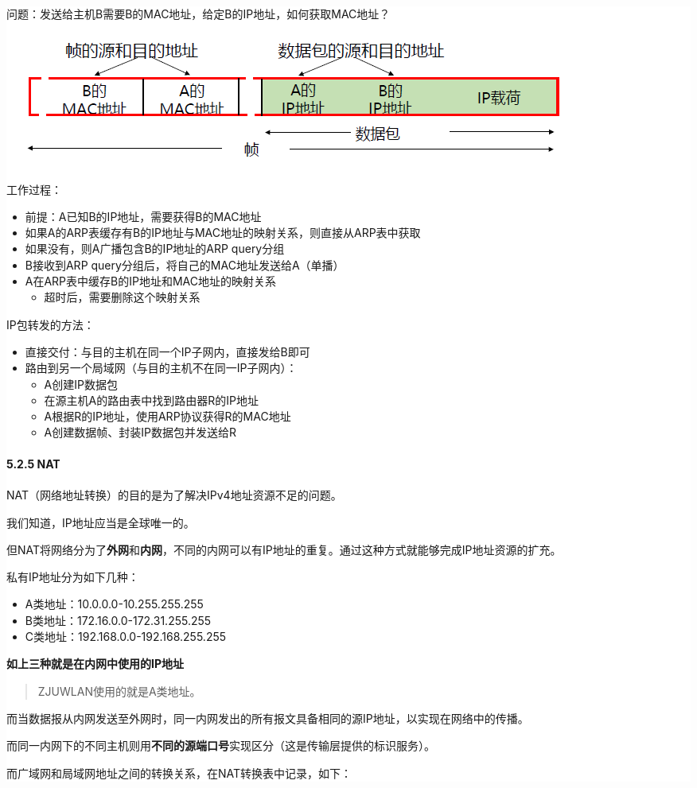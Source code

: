 问题：发送给主机B需要B的MAC地址，给定B的IP地址，如何获取MAC地址？

![1730465315162](image/class_5/1730465315162.png)

工作过程：

- 前提：A已知B的IP地址，需要获得B的MAC地址
- 如果A的ARP表缓存有B的IP地址与MAC地址的映射关系，则直接从ARP表中获取
- 如果没有，则A广播包含B的IP地址的ARP query分组
- B接收到ARP query分组后，将自己的MAC地址发送给A（单播）
- A在ARP表中缓存B的IP地址和MAC地址的映射关系
  - 超时后，需要删除这个映射关系

IP包转发的方法：

- 直接交付：与目的主机在同一个IP子网内，直接发给B即可
- 路由到另一个局域网（与目的主机不在同一IP子网内）：
  - A创建IP数据包
  - 在源主机A的路由表中找到路由器R的IP地址
  - A根据R的IP地址，使用ARP协议获得R的MAC地址
  - A创建数据帧、封装IP数据包并发送给R

#### 5.2.5 NAT

NAT（网络地址转换）的目的是为了解决IPv4地址资源不足的问题。

我们知道，IP地址应当是全球唯一的。

但NAT将网络分为了**外网**和**内网**，不同的内网可以有IP地址的重复。通过这种方式就能够完成IP地址资源的扩充。

私有IP地址分为如下几种：

- A类地址：10.0.0.0-10.255.255.255
- B类地址：172.16.0.0-172.31.255.255
- C类地址：192.168.0.0-192.168.255.255

**如上三种就是在内网中使用的IP地址**

> ZJUWLAN使用的就是A类地址。

而当数据报从内网发送至外网时，同一内网发出的所有报文具备相同的源IP地址，以实现在网络中的传播。

而同一内网下的不同主机则用**不同的源端口号**实现区分（这是传输层提供的标识服务）。

而广域网和局域网地址之间的转换关系，在NAT转换表中记录，如下：
